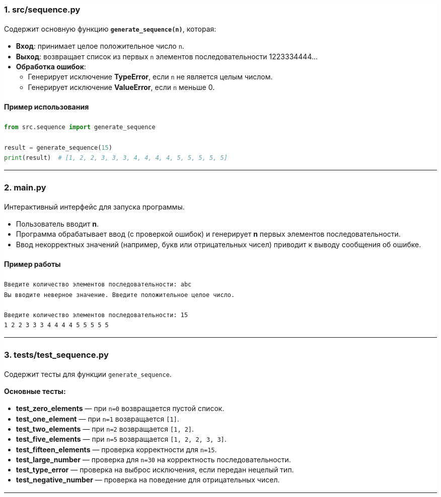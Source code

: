 ### **1. src/sequence.py**
Содержит основную функцию **`generate_sequence(n)`**, которая:
- **Вход**: принимает целое положительное число `n`.
- **Выход**: возвращает список из первых `n` элементов последовательности 1223334444...
- **Обработка ошибок**: 
  - Генерирует исключение **TypeError**, если `n` не является целым числом.
  - Генерирует исключение **ValueError**, если `n` меньше 0.

#### **Пример использования**
```python
from src.sequence import generate_sequence

result = generate_sequence(15)
print(result)  # [1, 2, 2, 3, 3, 3, 4, 4, 4, 4, 5, 5, 5, 5, 5]
```

---

### **2. main.py**
Интерактивный интерфейс для запуска программы.  
- Пользователь вводит **n**.
- Программа обрабатывает ввод (с проверкой ошибок) и генерирует **n** первых элементов последовательности.  
- Ввод некорректных значений (например, букв или отрицательных чисел) приводит к выводу сообщения об ошибке.  

#### **Пример работы**
```
Введите количество элементов последовательности: abc
Вы вводите неверное значение. Введите положительное целое число.

Введите количество элементов последовательности: 15
1 2 2 3 3 3 4 4 4 4 5 5 5 5 5
```

---

### **3. tests/test_sequence.py**
Содержит тесты для функции `generate_sequence`.  

**Основные тесты:**
- **test_zero_elements** — при `n=0` возвращается пустой список.
- **test_one_element** — при `n=1` возвращается `[1]`.
- **test_two_elements** — при `n=2` возвращается `[1, 2]`.
- **test_five_elements** — при `n=5` возвращается `[1, 2, 2, 3, 3]`.
- **test_fifteen_elements** — проверка корректности для `n=15`.
- **test_large_number** — проверка для `n=30` на корректность последовательности.
- **test_type_error** — проверка на выброс исключения, если передан нецелый тип.
- **test_negative_number** — проверка на поведение для отрицательных чисел.

---
